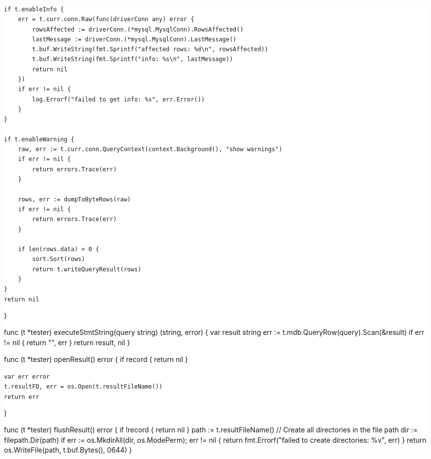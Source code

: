 	if t.enableInfo {
		err = t.curr.conn.Raw(func(driverConn any) error {
			rowsAffected := driverConn.(*mysql.MysqlConn).RowsAffected()
			lastMessage := driverConn.(*mysql.MysqlConn).LastMessage()
			t.buf.WriteString(fmt.Sprintf("affected rows: %d\n", rowsAffected))
			t.buf.WriteString(fmt.Sprintf("info: %s\n", lastMessage))
			return nil
		})
		if err != nil {
			log.Errorf("failed to get info: %s", err.Error())
		}
	}

	if t.enableWarning {
		raw, err := t.curr.conn.QueryContext(context.Background(), "show warnings")
		if err != nil {
			return errors.Trace(err)
		}

		rows, err := dumpToByteRows(raw)
		if err != nil {
			return errors.Trace(err)
		}

		if len(rows.data) > 0 {
			sort.Sort(rows)
			return t.writeQueryResult(rows)
		}
	}
	return nil
}

func (t *tester) executeStmtString(query string) (string, error) {
	var result string
	err := t.mdb.QueryRow(query).Scan(&result)
	if err != nil {
		return "", err
	}
	return result, nil
}

func (t *tester) openResult() error {
	if record {
		return nil
	}

	var err error
	t.resultFD, err = os.Open(t.resultFileName())
	return err
}

func (t *tester) flushResult() error {
	if !record {
		return nil
	}
	path := t.resultFileName()
	// Create all directories in the file path
	dir := filepath.Dir(path)
	if err := os.MkdirAll(dir, os.ModePerm); err != nil {
		return fmt.Errorf("failed to create directories: %v", err)
	}
	return os.WriteFile(path, t.buf.Bytes(), 0644)
}
